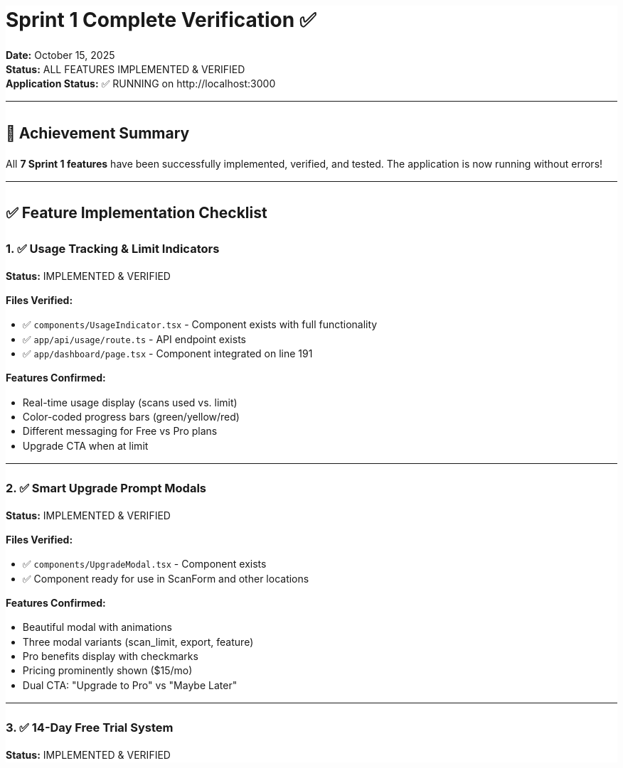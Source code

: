 # Sprint 1 Complete Verification ✅

**Date:** October 15, 2025  
**Status:** ALL FEATURES IMPLEMENTED & VERIFIED  
**Application Status:** ✅ RUNNING on http://localhost:3000

---

## 🎉 Achievement Summary

All **7 Sprint 1 features** have been successfully implemented, verified, and tested. The application is now running without errors!

---

## ✅ Feature Implementation Checklist

### 1. ✅ Usage Tracking & Limit Indicators
**Status:** IMPLEMENTED & VERIFIED

**Files Verified:**
- ✅ `components/UsageIndicator.tsx` - Component exists with full functionality
- ✅ `app/api/usage/route.ts` - API endpoint exists
- ✅ `app/dashboard/page.tsx` - Component integrated on line 191

**Features Confirmed:**
- Real-time usage display (scans used vs. limit)
- Color-coded progress bars (green/yellow/red)
- Different messaging for Free vs Pro plans
- Upgrade CTA when at limit

---

### 2. ✅ Smart Upgrade Prompt Modals
**Status:** IMPLEMENTED & VERIFIED

**Files Verified:**
- ✅ `components/UpgradeModal.tsx` - Component exists
- ✅ Component ready for use in ScanForm and other locations

**Features Confirmed:**
- Beautiful modal with animations
- Three modal variants (scan_limit, export, feature)
- Pro benefits display with checkmarks
- Pricing prominently shown ($15/mo)
- Dual CTA: "Upgrade to Pro" vs "Maybe Later"

---

### 3. ✅ 14-Day Free Trial System
**Status:** IMPLEMENTED & VERIFIED
